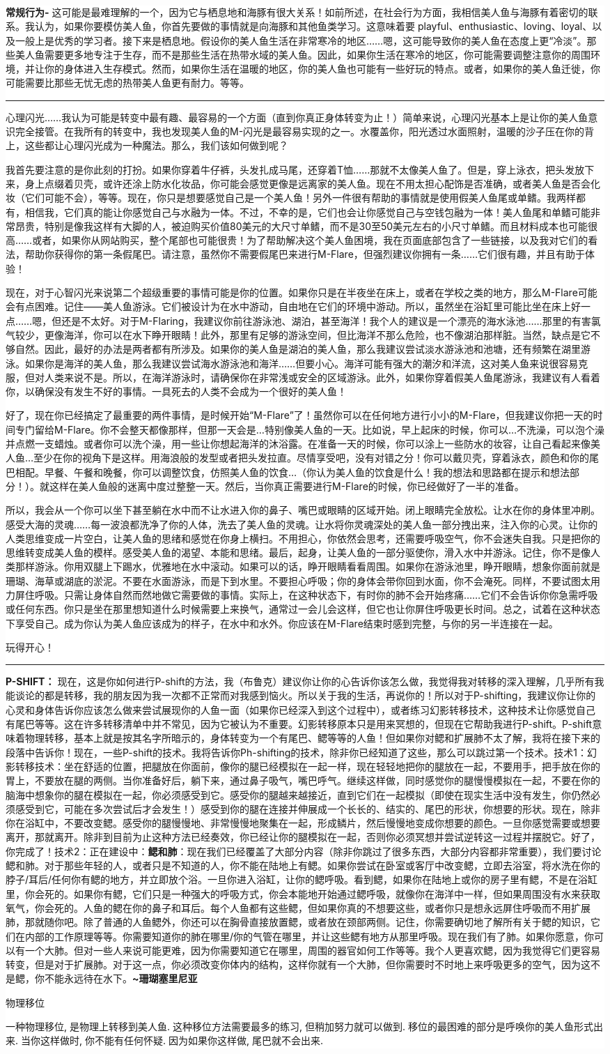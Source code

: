 **常规行为-** 这可能是最难理解的一个，因为它与栖息地和海豚有很大关系！如前所述，在社会行为方面，我相信美人鱼与海豚有着密切的联系。我认为，如果你要模仿美人鱼，你首先要做的事情就是向海豚和其他鱼类学习。这意味着要 playful、enthusiastic、loving、loyal、以及一般上是优秀的学习者。接下来是栖息地。假设你的美人鱼生活在非常寒冷的地区……嗯，这可能导致你的美人鱼在态度上更“冷淡”。那些美人鱼需要更多地专注于生存，而不是那些生活在热带水域的美人鱼。因此，如果你生活在寒冷的地区，你可能需要调整注意你的周围环境，并让你的身体进入生存模式。然而，如果你生活在温暖的地区，你的美人鱼也可能有一些好玩的特点。或者，如果你的美人鱼迁徙，你可能需要比那些无忧无虑的热带美人鱼更有耐力。等等。

__________

心理闪光……我认为可能是转变中最有趣、最容易的一个方面（直到你真正身体转变为止！）简单来说，心理闪光基本上是让你的美人鱼意识完全接管。在我所有的转变中，我也发现美人鱼的M-闪光是最容易实现的之一。水覆盖你，阳光透过水面照射，温暖的沙子压在你的背上，这些都让心理闪光成为一种魔法。那么，我们该如何做到呢？

我首先要注意的是你此刻的打扮。如果你穿着牛仔裤，头发扎成马尾，还穿着T恤……那就不太像美人鱼了。但是，穿上泳衣，把头发放下来，身上点缀着贝壳，或许还涂上防水化妆品，你可能会感觉更像是远离家的美人鱼。现在不用太担心配饰是否准确，或者美人鱼是否会化妆（它们可能不会），等等。现在，你只是想要感觉自己是一个美人鱼！另外一件很有帮助的事情就是使用假美人鱼尾或单鳍。我两样都有，相信我，它们真的能让你感觉自己与水融为一体。不过，不幸的是，它们也会让你感觉自己与空钱包融为一体！美人鱼尾和单鳍可能非常昂贵，特别是像我这样有大脚的人，被迫购买价值80美元的大尺寸单鳍，而不是30至50美元左右的小尺寸单鳍。而且材料成本也可能很高……或者，如果你从网站购买，整个尾部也可能很贵！为了帮助解决这个美人鱼困境，我在页面底部包含了一些链接，以及我对它们的看法，帮助你获得你的第一条假尾巴。请注意，虽然你不需要假尾巴来进行M-Flare，但强烈建议你拥有一条……它们很有趣，并且有助于体验！

现在，对于心智闪光来说第二个超级重要的事情可能是你的位置。如果你只是在半夜坐在床上，或者在学校之类的地方，那么M-Flare可能会有点困难。记住——美人鱼游泳。它们被设计为在水中游动，自由地在它们的环境中游动。所以，虽然坐在浴缸里可能比坐在床上好一点……嗯，但还是不太好。对于M-Flaring，我建议你前往游泳池、湖泊，甚至海洋！我个人的建议是一个漂亮的海水泳池……那里的有害氯气较少，更像海洋，你可以在水下睁开眼睛！此外，那里有足够的游泳空间，但比海洋不那么危险，也不像湖泊那样脏。当然，缺点是它不够自然。因此，最好的办法是两者都有所涉及。如果你的美人鱼是湖泊的美人鱼，那么我建议尝试淡水游泳池和池塘，还有频繁在湖里游泳。如果你是海洋的美人鱼，那么我建议尝试海水游泳池和海洋……但要小心。海洋可能有强大的潮汐和洋流，这对美人鱼来说很容易克服，但对人类来说不是。所以，在海洋游泳时，请确保你在非常浅或安全的区域游泳。此外，如果你穿着假美人鱼尾游泳，我建议有人看着你，以确保没有发生不好的事情。一具死去的人类不会成为一个很好的美人鱼！

好了，现在你已经搞定了最重要的两件事情，是时候开始“M-Flare”了！虽然你可以在任何地方进行小小的M-Flare，但我建议你把一天的时间专门留给M-Flare。你不会整天都像那样，但那一天会是…特别像美人鱼的一天。比如说，早上起床的时候，你可以…不洗澡，可以泡个澡并点燃一支蜡烛。或者你可以洗个澡，用一些让你想起海洋的沐浴露。在准备一天的时候，你可以涂上一些防水的妆容，让自己看起来像美人鱼…至少在你的视角下是这样。用海浪般的发型或者把头发拉直。尽情享受吧，没有对错之分！你可以戴贝壳，穿着泳衣，颜色和你的尾巴相配。早餐、午餐和晚餐，你可以调整饮食，仿照美人鱼的饮食…（你认为美人鱼的饮食是什么！我的想法和思路都在提示和想法部分！）。就这样在美人鱼般的迷离中度过整整一天。然后，当你真正需要进行M-Flare的时候，你已经做好了一半的准备。

所以，我会从一个你可以坐下甚至躺在水中而不让水进入你的鼻子、嘴巴或眼睛的区域开始。闭上眼睛完全放松。让水在你的身体里冲刷。感受大海的灵魂……每一波浪都洗净了你的人体，洗去了美人鱼的灵魂。让水将你灵魂深处的美人鱼一部分拽出来，注入你的心灵。让你的人类思维变成一片空白，让美人鱼的思绪和感觉在你身上横扫。不用担心，你依然会思考，还需要呼吸空气，你不会迷失自我。只是把你的思维转变成美人鱼的模样。感受美人鱼的渴望、本能和思绪。最后，起身，让美人鱼的一部分驱使你，滑入水中并游泳。记住，你不是像人类那样游泳。你用双腿上下踢水，优雅地在水中滚动。如果可以的话，睁开眼睛看看周围。如果你在游泳池里，睁开眼睛，想象你面前就是珊瑚、海草或湖底的淤泥。不要在水面游泳，而是下到水里。不要担心呼吸；你的身体会带你回到水面，你不会淹死。同样，不要试图太用力屏住呼吸。只需让身体自然而然地做它需要做的事情。实际上，在这种状态下，有时你的肺不会开始疼痛……它们不会告诉你你急需呼吸或任何东西。你只是坐在那里想知道什么时候需要上来换气，通常过一会儿会这样，但它也让你屏住呼吸更长时间。总之，试着在这种状态下享受自己。成为你认为美人鱼应该成为的样子，在水中和水外。你应该在M-Flare结束时感到完整，与你的另一半连接在一起。

玩得开心！

___________

**P-SHIFT：** 现在，这是你如何进行P-shift的方法，我（布鲁克）建议你让你的心告诉你该怎么做，我觉得我对转移的深入理解，几乎所有我能谈论的都是转移，我的朋友因为我一次都不正常而对我感到恼火。所以关于我的生活，再说你的！所以对于P-shifting，我建议你让你的心灵和身体告诉你应该怎么做来尝试展现你的人鱼一面（如果你已经深入到这个过程中），或者练习幻影转移技术，这种技术让你感觉自己有尾巴等等。这在许多转移清单中并不常见，因为它被认为不重要。幻影转移原本只是用来冥想的，但现在它帮助我进行P-shift。P-shift意味着物理转移，基本上就是按其名字所暗示的，身体转变为一个有尾巴、鳃等等的人鱼！但如果你对鳃和扩展肺不太了解，我将在接下来的段落中告诉你！现在，一些P-shift的技术。我将告诉你Ph-shifting的技术，除非你已经知道了这些，那么可以跳过第一个技术。技术1：幻影转移技术：坐在舒适的位置，把腿放在你面前，像你的腿已经模拟在一起一样，现在轻轻地把你的腿放在一起，不要用手，把手放在你的胃上，不要放在腿的两侧。当你准备好后，躺下来，通过鼻子吸气，嘴巴呼气。继续这样做，同时感觉你的腿慢慢模拟在一起，不要在你的脑海中想象你的腿在模拟在一起，你必须感受到它。感受你的腿越来越接近，直到它们在一起模拟（即使在现实生活中没有发生，你仍然必须感受到它，可能在多次尝试后才会发生！）感受到你的腿在连接并伸展成一个长长的、结实的、尾巴的形状，你想要的形状。现在，除非你在浴缸中，不要改变鳃。感受你的腿慢慢地、非常慢慢地聚集在一起，形成鳞片，然后慢慢地变成你想要的颜色。一旦你感觉需要或想要离开，那就离开。除非到目前为止这种方法已经奏效，你已经让你的腿模拟在一起，否则你必须冥想并尝试逆转这一过程并摆脱它。好了，你完成了！技术2：正在建设中：**鳃和肺**：现在我们已经覆盖了大部分内容（除非你跳过了很多东西，大部分内容都非常重要），我们要讨论鳃和肺。对于那些年轻的人，或者只是不知道的人，你不能在陆地上有鳃。如果你尝试在卧室或客厅中改变鳃，立即去浴室，将水洗在你的脖子/耳后/任何你有鳃的地方，并立即放个浴。一旦你进入浴缸，让你的鳃呼吸。看到鳃，如果你在陆地上或你的房子里有鳃，不是在浴缸里，你会死的。如果你有鳃，它们只是一种强大的呼吸方式，你会本能地开始通过鳃呼吸，就像你在海洋中一样，但如果周围没有水来获取氧气，你会死的。人鱼的鳃在你的鼻子和耳后。每个人鱼都有这些鳃，但如果你真的不想要这些，或者你只是想永远屏住呼吸而不用扩展肺，那就随你吧。除了普通的人鱼鳃外，你还可以在胸骨直接放置鳃，或者放在颈部两侧。记住，你需要确切地了解所有关于鳃的知识，它们在内部的工作原理等等。你需要知道你的肺在哪里/你的气管在哪里，并让这些鳃有地方从那里呼吸。现在我们有了肺。如果你愿意，你可以有一个大肺。但对一些人来说可能更难，因为你需要知道它在哪里，周围的器官如何工作等等。我个人更喜欢鳃，因为我觉得它们更容易转变，但是对于扩展肺。对于这一点，你必须改变你体内的结构，这样你就有一个大肺，但你需要时不时地上来呼吸更多的空气，因为这不是鳃，你不能永远待在水下。**~珊瑚塞里尼亚**

物理移位

一种物理移位, 是物理上转移到美人鱼. 这种移位方法需要最多的练习, 但稍加努力就可以做到. 移位的最困难的部分是呼唤你的美人鱼形式出来. 当你这样做时, 你不能有任何怀疑. 因为如果你这样做, 尾巴就不会出来.
